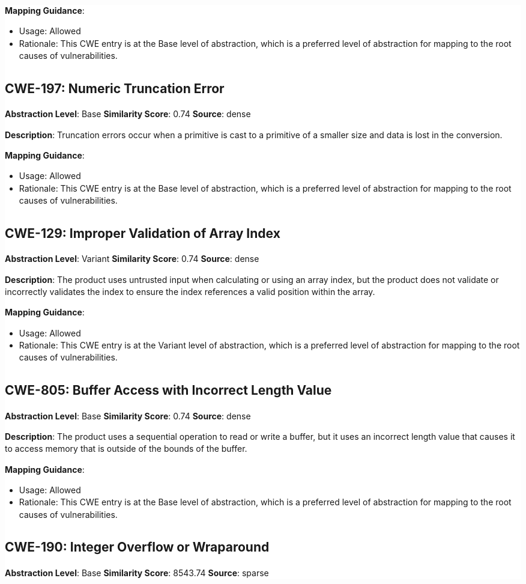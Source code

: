 **Mapping Guidance**:
- Usage: Allowed
- Rationale: This CWE entry is at the Base level of abstraction, which is a preferred level of abstraction for mapping to the root causes of vulnerabilities.

## CWE-197: Numeric Truncation Error
**Abstraction Level**: Base
**Similarity Score**: 0.74
**Source**: dense

**Description**:
Truncation errors occur when a primitive is cast to a primitive of a smaller size and data is lost in the conversion.

**Mapping Guidance**:
- Usage: Allowed
- Rationale: This CWE entry is at the Base level of abstraction, which is a preferred level of abstraction for mapping to the root causes of vulnerabilities.

## CWE-129: Improper Validation of Array Index
**Abstraction Level**: Variant
**Similarity Score**: 0.74
**Source**: dense

**Description**:
The product uses untrusted input when calculating or using an array index, but the product does not validate or incorrectly validates the index to ensure the index references a valid position within the array.

**Mapping Guidance**:
- Usage: Allowed
- Rationale: This CWE entry is at the Variant level of abstraction, which is a preferred level of abstraction for mapping to the root causes of vulnerabilities.

## CWE-805: Buffer Access with Incorrect Length Value
**Abstraction Level**: Base
**Similarity Score**: 0.74
**Source**: dense

**Description**:
The product uses a sequential operation to read or write a buffer, but it uses an incorrect length value that causes it to access memory that is outside of the bounds of the buffer.

**Mapping Guidance**:
- Usage: Allowed
- Rationale: This CWE entry is at the Base level of abstraction, which is a preferred level of abstraction for mapping to the root causes of vulnerabilities.

## CWE-190: Integer Overflow or Wraparound
**Abstraction Level**: Base
**Similarity Score**: 8543.74
**Source**: sparse
